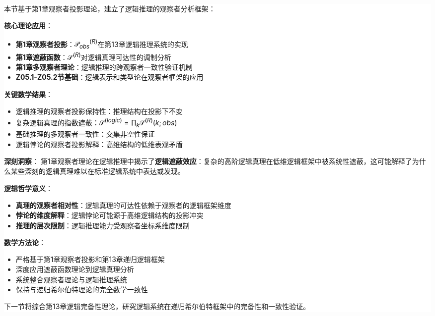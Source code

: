 本节基于第1章观察者投影理论，建立了逻辑推理的观察者分析框架：

**核心理论应用**：
- **第1章观察者投影**：$\mathcal{P}_{obs}^{(R)}$在第13章逻辑推理系统的实现
- **第1章遮蔽函数**：$\mathcal{S}^{(R)}$对逻辑真理可达性的调制分析
- **第1章多观察者理论**：逻辑推理的跨观察者一致性验证机制
- **Z05.1-Z05.2节基础**：逻辑表示和类型论在观察者框架的应用

**关键数学结果**：
- 逻辑推理的观察者投影保持性：推理结构在投影下不变
- 复杂逻辑真理的指数遮蔽：$\mathcal{S}^{(logic)} = \prod_k \mathcal{S}^{(R)}(k; obs)$
- 基础推理的多观察者一致性：交集非空性保证
- 逻辑悖论的观察者投影解释：高维结构的低维表观矛盾

**深刻洞察**：
第1章观察者理论在逻辑推理中揭示了**逻辑遮蔽效应**：复杂的高阶逻辑真理在低维逻辑框架中被系统性遮蔽，这可能解释了为什么某些深刻的逻辑真理难以在标准逻辑系统中表达或发现。

**逻辑哲学意义**：
- **真理的观察者相对性**：逻辑真理的可达性依赖于观察者的逻辑框架维度
- **悖论的维度解释**：逻辑悖论可能源于高维逻辑结构的投影冲突
- **推理的层次限制**：逻辑推理能力受观察者坐标系维度限制

**数学方法论**：
- 严格基于第1章观察者投影和第13章递归逻辑框架
- 深度应用遮蔽函数理论到逻辑真理分析
- 系统整合观察者理论与逻辑推理系统
- 保持与递归希尔伯特理论的完全数学一致性

下一节将综合第13章逻辑完备性理论，研究逻辑系统在递归希尔伯特框架中的完备性和一致性验证。